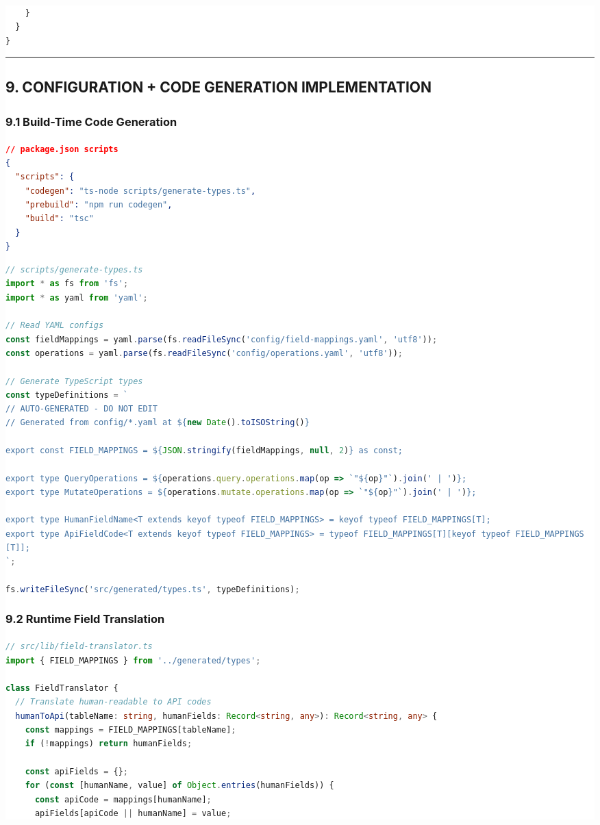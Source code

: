 ```typescript
    }
  }
}
```

---

## 9. CONFIGURATION + CODE GENERATION IMPLEMENTATION
### 9.1 Build-Time Code Generation

```json
// package.json scripts
{
  "scripts": {
    "codegen": "ts-node scripts/generate-types.ts",
    "prebuild": "npm run codegen",
    "build": "tsc"
  }
}
```

```typescript
// scripts/generate-types.ts
import * as fs from 'fs';
import * as yaml from 'yaml';

// Read YAML configs
const fieldMappings = yaml.parse(fs.readFileSync('config/field-mappings.yaml', 'utf8'));
const operations = yaml.parse(fs.readFileSync('config/operations.yaml', 'utf8'));

// Generate TypeScript types
const typeDefinitions = `
// AUTO-GENERATED - DO NOT EDIT
// Generated from config/*.yaml at ${new Date().toISOString()}

export const FIELD_MAPPINGS = ${JSON.stringify(fieldMappings, null, 2)} as const;

export type QueryOperations = ${operations.query.operations.map(op => `"${op}"`).join(' | ')};
export type MutateOperations = ${operations.mutate.operations.map(op => `"${op}"`).join(' | ')};

export type HumanFieldName<T extends keyof typeof FIELD_MAPPINGS> = keyof typeof FIELD_MAPPINGS[T];
export type ApiFieldCode<T extends keyof typeof FIELD_MAPPINGS> = typeof FIELD_MAPPINGS[T][keyof typeof FIELD_MAPPINGS[T]];
`;

fs.writeFileSync('src/generated/types.ts', typeDefinitions);
```

### 9.2 Runtime Field Translation

```typescript
// src/lib/field-translator.ts
import { FIELD_MAPPINGS } from '../generated/types';

class FieldTranslator {
  // Translate human-readable to API codes
  humanToApi(tableName: string, humanFields: Record<string, any>): Record<string, any> {
    const mappings = FIELD_MAPPINGS[tableName];
    if (!mappings) return humanFields;
    
    const apiFields = {};
    for (const [humanName, value] of Object.entries(humanFields)) {
      const apiCode = mappings[humanName];
      apiFields[apiCode || humanName] = value;
```